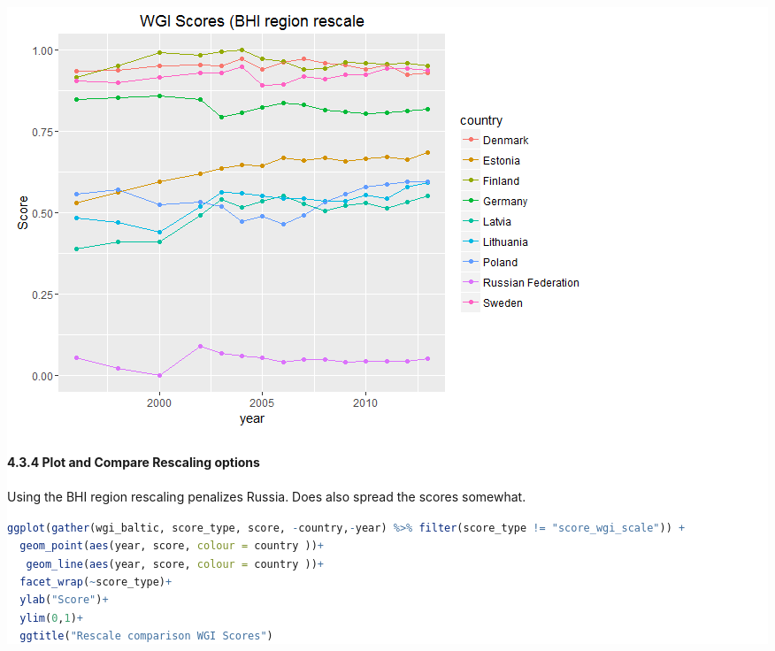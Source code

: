 ![](wgi_pressure_files/figure-markdown_github/plot%20rescaled%20to%20baltic-1.png)

#### 4.3.4 Plot and Compare Rescaling options

Using the BHI region rescaling penalizes Russia. Does also spread the scores somewhat.

``` r
ggplot(gather(wgi_baltic, score_type, score, -country,-year) %>% filter(score_type != "score_wgi_scale")) + 
  geom_point(aes(year, score, colour = country ))+
   geom_line(aes(year, score, colour = country ))+
  facet_wrap(~score_type)+
  ylab("Score")+
  ylim(0,1)+
  ggtitle("Rescale comparison WGI Scores")
```
